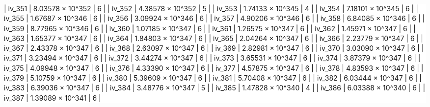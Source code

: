 | iv_351 | 8.03578 × 10^352 | 6 |
| iv_352 | 4.38578 × 10^352 | 5 |
| iv_353 | 1.74133 × 10^345 | 4 |
| iv_354 | 7.18101 × 10^345 | 6 |
| iv_355 | 1.67687 × 10^346 | 6 |
| iv_356 | 3.09924 × 10^346 | 6 |
| iv_357 | 4.90206 × 10^346 | 6 |
| iv_358 | 6.84085 × 10^346 | 6 |
| iv_359 | 8.77965 × 10^346 | 6 |
| iv_360 | 1.07185 × 10^347 | 6 |
| iv_361 | 1.26575 × 10^347 | 6 |
| iv_362 | 1.45971 × 10^347 | 6 |
| iv_363 | 1.65377 × 10^347 | 6 |
| iv_364 | 1.84803 × 10^347 | 6 |
| iv_365 | 2.04264 × 10^347 | 6 |
| iv_366 | 2.23779 × 10^347 | 6 |
| iv_367 | 2.43378 × 10^347 | 6 |
| iv_368 | 2.63097 × 10^347 | 6 |
| iv_369 | 2.82981 × 10^347 | 6 |
| iv_370 | 3.03090 × 10^347 | 6 |
| iv_371 | 3.23494 × 10^347 | 6 |
| iv_372 | 3.44274 × 10^347 | 6 |
| iv_373 | 3.65531 × 10^347 | 6 |
| iv_374 | 3.87379 × 10^347 | 6 |
| iv_375 | 4.09948 × 10^347 | 6 |
| iv_376 | 4.33390 × 10^347 | 6 |
| iv_377 | 4.57875 × 10^347 | 6 |
| iv_378 | 4.83593 × 10^347 | 6 |
| iv_379 | 5.10759 × 10^347 | 6 |
| iv_380 | 5.39609 × 10^347 | 6 |
| iv_381 | 5.70408 × 10^347 | 6 |
| iv_382 | 6.03444 × 10^347 | 6 |
| iv_383 | 6.39036 × 10^347 | 6 |
| iv_384 | 3.48776 × 10^347 | 5 |
| iv_385 | 1.47828 × 10^340 | 4 |
| iv_386 | 6.03388 × 10^340 | 6 |
| iv_387 | 1.39089 × 10^341 | 6 |